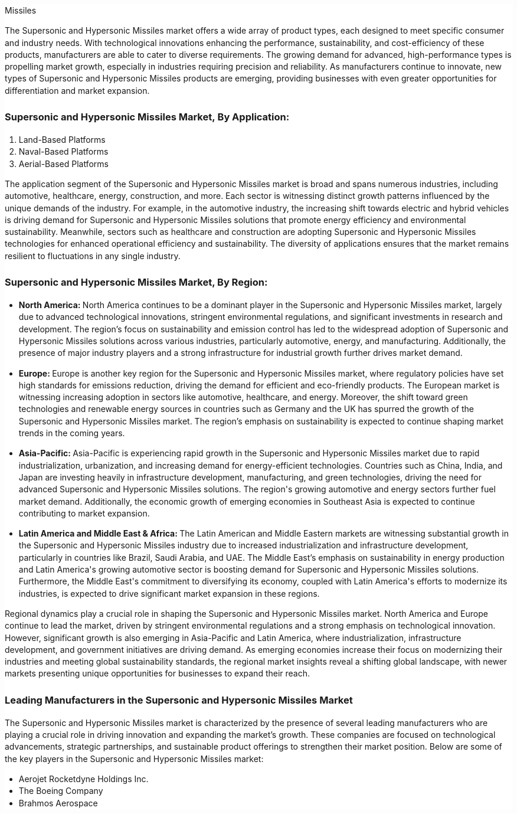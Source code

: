 Missiles</li></ol><p>The Supersonic and Hypersonic Missiles market offers a wide array of product types, each designed to meet specific consumer and industry needs. With technological innovations enhancing the performance, sustainability, and cost-efficiency of these products, manufacturers are able to cater to diverse requirements. The growing demand for advanced, high-performance types is propelling market growth, especially in industries requiring precision and reliability. As manufacturers continue to innovate, new types of Supersonic and Hypersonic Missiles products are emerging, providing businesses with even greater opportunities for differentiation and market expansion.</p><h3>Supersonic and Hypersonic Missiles Market,&nbsp;By Application:</h3><ol><li>Land-Based Platforms<li> Naval-Based Platforms<li> Aerial-Based Platforms</li></ol><p>The application segment of the Supersonic and Hypersonic Missiles market is broad and spans numerous industries, including automotive, healthcare, energy, construction, and more. Each sector is witnessing distinct growth patterns influenced by the unique demands of the industry. For example, in the automotive industry, the increasing shift towards electric and hybrid vehicles is driving demand for Supersonic and Hypersonic Missiles solutions that promote energy efficiency and environmental sustainability. Meanwhile, sectors such as healthcare and construction are adopting Supersonic and Hypersonic Missiles technologies for enhanced operational efficiency and sustainability. The diversity of applications ensures that the market remains resilient to fluctuations in any single industry.</p><h3>Supersonic and Hypersonic Missiles Market, By Region:</h3><ul><li><p><strong>North America:&nbsp;</strong>North America continues to be a dominant player in the Supersonic and Hypersonic Missiles market, largely due to advanced technological innovations, stringent environmental regulations, and significant investments in research and development. The region&rsquo;s focus on sustainability and emission control has led to the widespread adoption of Supersonic and Hypersonic Missiles solutions across various industries, particularly automotive, energy, and manufacturing. Additionally, the presence of major industry players and a strong infrastructure for industrial growth further drives market demand.</p></li><li><p><strong><strong>Europe:&nbsp;</strong></strong>Europe is another key region for the Supersonic and Hypersonic Missiles market, where regulatory policies have set high standards for emissions reduction, driving the demand for efficient and eco-friendly products. The European market is witnessing increasing adoption in sectors like automotive, healthcare, and energy. Moreover, the shift toward green technologies and renewable energy sources in countries such as Germany and the UK has spurred the growth of the Supersonic and Hypersonic Missiles market. The region&rsquo;s emphasis on sustainability is expected to continue shaping market trends in the coming years.</p></li><li><p><strong><strong>Asia-Pacific:&nbsp;</strong></strong>Asia-Pacific is experiencing rapid growth in the Supersonic and Hypersonic Missiles market due to rapid industrialization, urbanization, and increasing demand for energy-efficient technologies. Countries such as China, India, and Japan are investing heavily in infrastructure development, manufacturing, and green technologies, driving the need for advanced Supersonic and Hypersonic Missiles solutions. The region's growing automotive and energy sectors further fuel market demand. Additionally, the economic growth of emerging economies in Southeast Asia is expected to continue contributing to market expansion.</p></li><li><p><strong><strong>Latin America and Middle East &amp; Africa:&nbsp;</strong></strong>The Latin American and Middle Eastern markets are witnessing substantial growth in the Supersonic and Hypersonic Missiles industry due to increased industrialization and infrastructure development, particularly in countries like Brazil, Saudi Arabia, and UAE. The Middle East&rsquo;s emphasis on sustainability in energy production and Latin America's growing automotive sector is boosting demand for Supersonic and Hypersonic Missiles solutions. Furthermore, the Middle East's commitment to diversifying its economy, coupled with Latin America's efforts to modernize its industries, is expected to drive significant market expansion in these regions.</p></li></ul><p>Regional dynamics play a crucial role in shaping the Supersonic and Hypersonic Missiles market. North America and Europe continue to lead the market, driven by stringent environmental regulations and a strong emphasis on technological innovation. However, significant growth is also emerging in Asia-Pacific and Latin America, where industrialization, infrastructure development, and government initiatives are driving demand. As emerging economies increase their focus on modernizing their industries and meeting global sustainability standards, the regional market insights reveal a shifting global landscape, with newer markets presenting unique opportunities for businesses to expand their reach.</p><h3><strong>Leading Manufacturers in the Supersonic and Hypersonic Missiles Market</strong></h3><p>The Supersonic and Hypersonic Missiles market is characterized by the presence of several leading manufacturers who are playing a crucial role in driving innovation and expanding the market&rsquo;s growth. These companies are focused on technological advancements, strategic partnerships, and sustainable product offerings to strengthen their market position. Below are some of the key players in the Supersonic and Hypersonic Missiles market:</p></div><div class="article-main__content" data-test-id="publishing-text-block"><ul><li><span class="">Aerojet Rocketdyne Holdings Inc.<li> The Boeing Company<li> Brahmos Aerospace